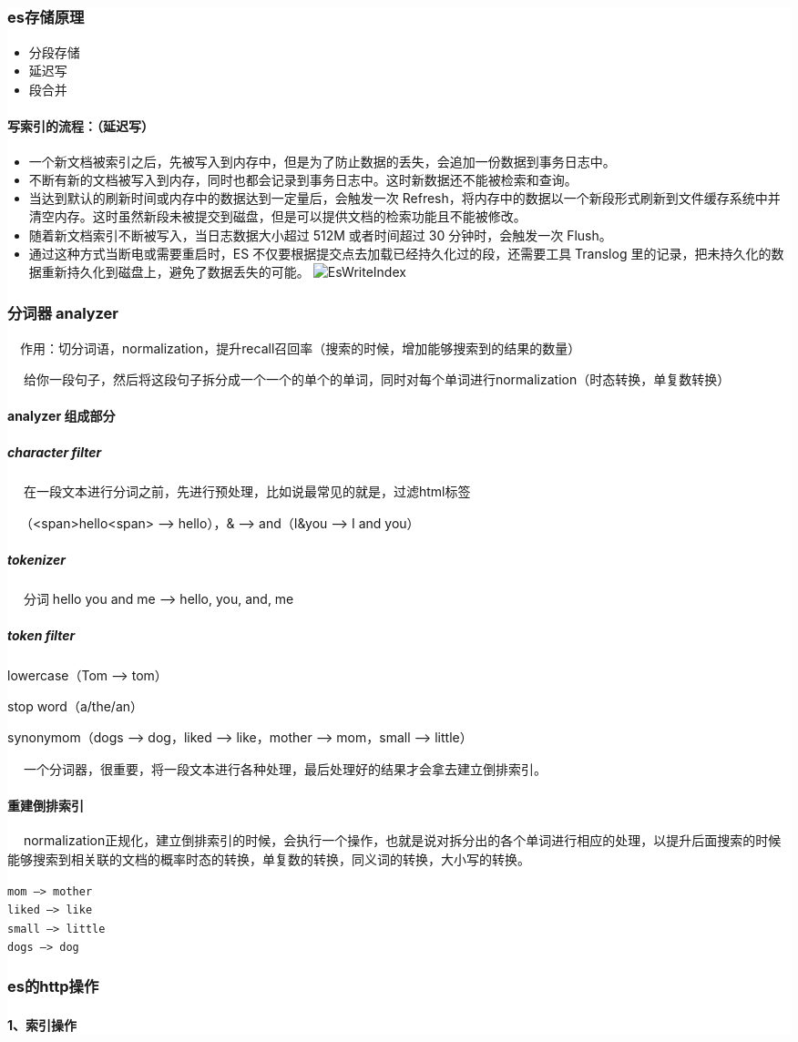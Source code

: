 ### es存储原理
- 分段存储
- 延迟写
- 段合并

#### 写索引的流程：（延迟写）
- 一个新文档被索引之后，先被写入到内存中，但是为了防止数据的丢失，会追加一份数据到事务日志中。
- 不断有新的文档被写入到内存，同时也都会记录到事务日志中。这时新数据还不能被检索和查询。
- 当达到默认的刷新时间或内存中的数据达到一定量后，会触发一次  Refresh，将内存中的数据以一个新段形式刷新到文件缓存系统中并清空内存。这时虽然新段未被提交到磁盘，但是可以提供文档的检索功能且不能被修改。
- 随着新文档索引不断被写入，当日志数据大小超过 512M 或者时间超过 30 分钟时，会触发一次 Flush。
- 通过这种方式当断电或需要重启时，ES 不仅要根据提交点去加载已经持久化过的段，还需要工具 Translog 里的记录，把未持久化的数据重新持久化到磁盘上，避免了数据丢失的可能。
![EsWriteIndex](/public/database/elk/EsWriteIndex.png)


### 分词器 analyzer
&emsp;作用：切分词语，normalization，提升recall召回率（搜索的时候，增加能够搜索到的结果的数量）

&emsp; 给你一段句子，然后将这段句子拆分成一个一个的单个的单词，同时对每个单词进行normalization（时态转换，单复数转换）


#### analyzer 组成部分

##### character filter
&emsp; 在一段文本进行分词之前，先进行预处理，比如说最常见的就是，过滤html标签

&emsp;（\<span>hello\<span> --> hello），& --> and（I&you --> I and you）

##### tokenizer
&emsp; 分词 hello you and me --> hello, you, and, me

##### token filter
lowercase（Tom --> tom）

stop word（a/the/an）

synonymom（dogs --> dog，liked --> like，mother --> mom，small --> little）

&emsp; 一个分词器，很重要，将一段文本进行各种处理，最后处理好的结果才会拿去建立倒排索引。


#### 重建倒排索引
&emsp; normalization正规化，建立倒排索引的时候，会执行一个操作，也就是说对拆分出的各个单词进行相应的处理，以提升后面搜索的时候能够搜索到相关联的文档的概率时态的转换，单复数的转换，同义词的转换，大小写的转换。
```
mom ―> mother
liked ―> like
small ―> little
dogs ―> dog
```

### es的http操作

#### 1、索引操作
